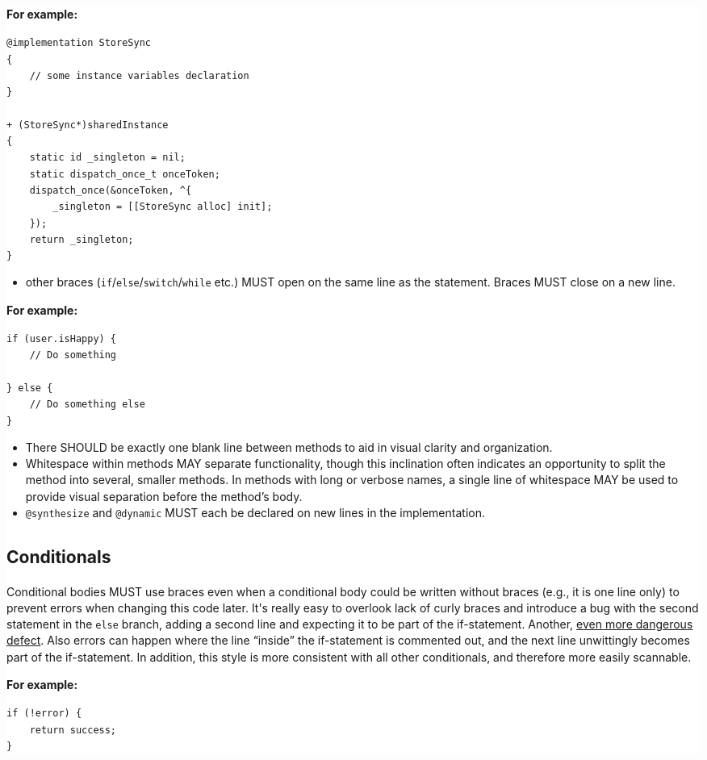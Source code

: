 **For example:**
```objc
@implementation StoreSync
{
    // some instance variables declaration
}

+ (StoreSync*)sharedInstance
{
    static id _singleton = nil;
    static dispatch_once_t onceToken;
    dispatch_once(&onceToken, ^{
        _singleton = [[StoreSync alloc] init];
    });
    return _singleton;
}
```

* other braces (`if`/`else`/`switch`/`while` etc.) MUST open on the same line as the statement. Braces MUST close on a new line.

**For example:**
```objc
if (user.isHappy) {
    // Do something

} else {
    // Do something else
}
```

* There SHOULD be exactly one blank line between methods to aid in visual clarity and organization.
* Whitespace within methods MAY separate functionality, though this inclination often indicates an opportunity to split the method into several, smaller methods. In methods with long or verbose names, a single line of whitespace MAY be used to provide visual separation before the method’s body.
* `@synthesize` and `@dynamic` MUST each be declared on new lines in the implementation.

## Conditionals

Conditional bodies MUST use braces even when a conditional body could be written without braces (e.g., it is one line only) to prevent errors when changing this code later. 
It's really easy to overlook lack of curly braces and introduce a bug with the second statement in the `else` branch, adding a second line and expecting it to be part of the if-statement. Another, [even more dangerous defect](http://programmers.stackexchange.com/a/16530). Also errors can happen where the line “inside” the if-statement is commented out, and the next line unwittingly becomes part of the if-statement. In addition, this style is more consistent with all other conditionals, and therefore more easily scannable.

**For example:**
```objc
if (!error) {
    return success;
}
```
